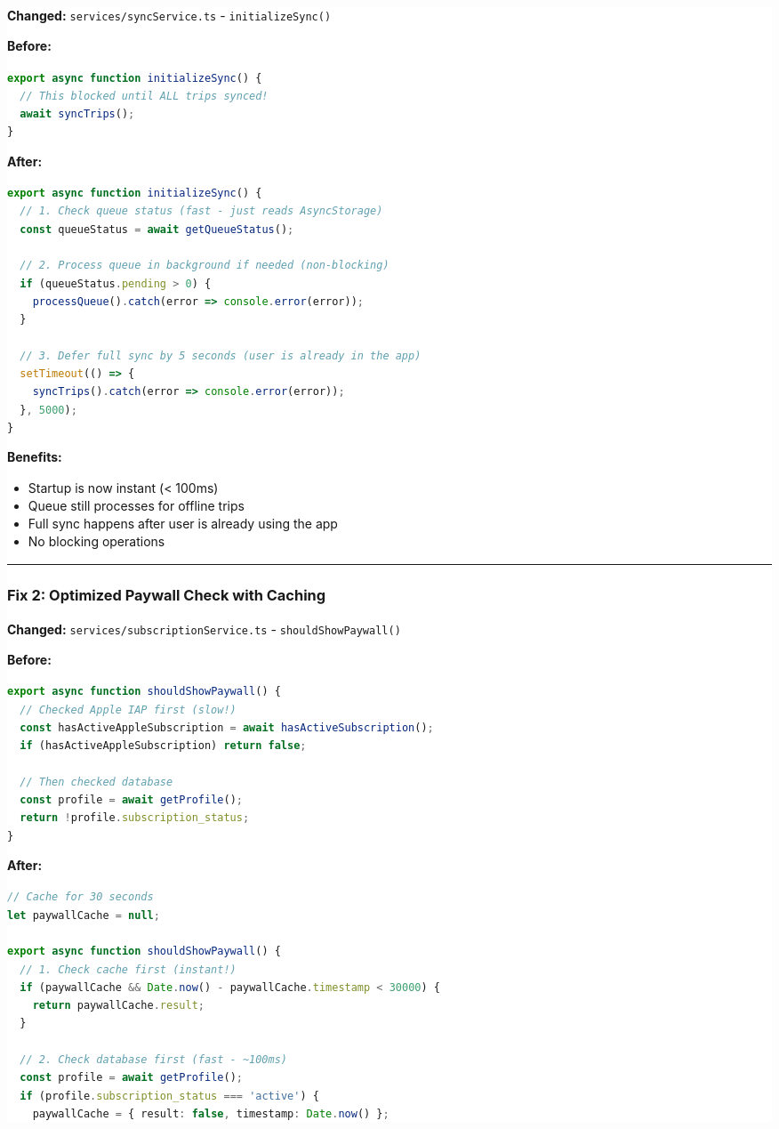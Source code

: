 **Changed:** `services/syncService.ts` - `initializeSync()`

**Before:**
```typescript
export async function initializeSync() {
  // This blocked until ALL trips synced!
  await syncTrips();
}
```

**After:**
```typescript
export async function initializeSync() {
  // 1. Check queue status (fast - just reads AsyncStorage)
  const queueStatus = await getQueueStatus();

  // 2. Process queue in background if needed (non-blocking)
  if (queueStatus.pending > 0) {
    processQueue().catch(error => console.error(error));
  }

  // 3. Defer full sync by 5 seconds (user is already in the app)
  setTimeout(() => {
    syncTrips().catch(error => console.error(error));
  }, 5000);
}
```

**Benefits:**
- Startup is now instant (< 100ms)
- Queue still processes for offline trips
- Full sync happens after user is already using the app
- No blocking operations

---

### Fix 2: Optimized Paywall Check with Caching

**Changed:** `services/subscriptionService.ts` - `shouldShowPaywall()`

**Before:**
```typescript
export async function shouldShowPaywall() {
  // Checked Apple IAP first (slow!)
  const hasActiveAppleSubscription = await hasActiveSubscription();
  if (hasActiveAppleSubscription) return false;

  // Then checked database
  const profile = await getProfile();
  return !profile.subscription_status;
}
```

**After:**
```typescript
// Cache for 30 seconds
let paywallCache = null;

export async function shouldShowPaywall() {
  // 1. Check cache first (instant!)
  if (paywallCache && Date.now() - paywallCache.timestamp < 30000) {
    return paywallCache.result;
  }

  // 2. Check database first (fast - ~100ms)
  const profile = await getProfile();
  if (profile.subscription_status === 'active') {
    paywallCache = { result: false, timestamp: Date.now() };
```